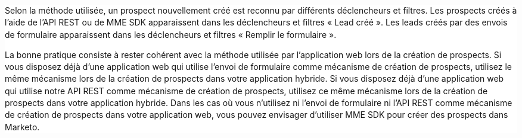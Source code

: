 Selon la méthode utilisée, un prospect nouvellement créé est reconnu par différents déclencheurs et filtres. Les prospects créés à l’aide de l’API REST ou de MME SDK apparaissent dans les déclencheurs et filtres « Lead créé ». Les leads créés par des envois de formulaire apparaissent dans les déclencheurs et filtres « Remplir le formulaire ».

La bonne pratique consiste à rester cohérent avec la méthode utilisée par l’application web lors de la création de prospects. Si vous disposez déjà d’une application web qui utilise l’envoi de formulaire comme mécanisme de création de prospects, utilisez le même mécanisme lors de la création de prospects dans votre application hybride. Si vous disposez déjà d’une application web qui utilise notre API REST comme mécanisme de création de prospects, utilisez ce même mécanisme lors de la création de prospects dans votre application hybride. Dans les cas où vous n’utilisez ni l’envoi de formulaire ni l’API REST comme mécanisme de création de prospects dans votre application web, vous pouvez envisager d’utiliser MME SDK pour créer des prospects dans Marketo.
